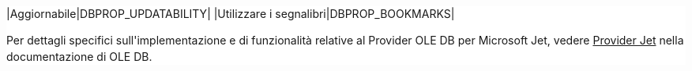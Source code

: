 |Aggiornabile|DBPROP_UPDATABILITY|
|Utilizzare i segnalibri|DBPROP_BOOKMARKS|

 Per dettagli specifici sull'implementazione e di funzionalità relative al Provider OLE DB per Microsoft Jet, vedere [Provider Jet](https://msdn.microsoft.com/library/windows/desktop/ms722791.aspx) nella documentazione di OLE DB.
